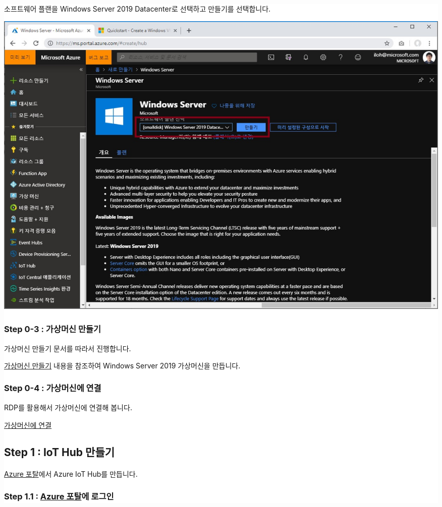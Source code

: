 소프트웨어 플랜을 Windows Server 2019 Datacenter로 선택하고 만들기를 선택합니다. 

![Windows Server 2019 Datacenter](images/WinServer-Lab/new-windows-2019.jpg)

### Step 0-3 : 가상머신 만들기

가상머신 만들기 문서를 따라서 진행합니다. 

[가상머신 만들기](https://docs.microsoft.com/ko-kr/azure/virtual-machines/windows/quick-create-portal#create-virtual-machine) 내용을 참조하여 Windows Server 2019 가상머신을 만듭니다.

### Step 0-4 : 가상머신에 연결

RDP를 활용해서 가상머신에 연결해 봅니다. 

[가상머신에 연결](https://docs.microsoft.com/ko-kr/azure/virtual-machines/windows/quick-create-portal#connect-to-virtual-machine)

## Step 1 : IoT Hub 만들기

[Azure 포탈](https://portal.azure.com)에서 Azure IoT Hub를 만듭니다. 

### Step 1.1 : [Azure 포탈](https://portal.azure.com)에 로그인
